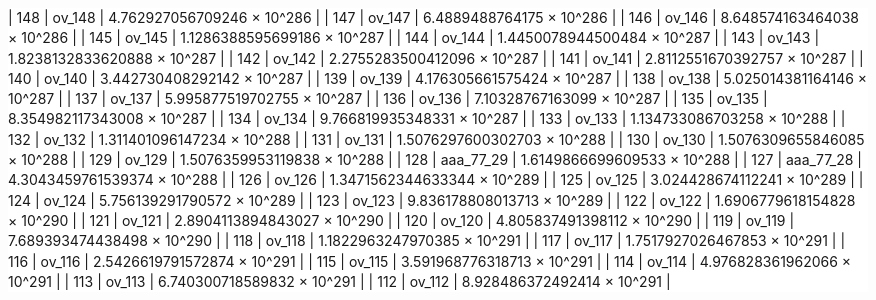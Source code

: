 | 148 | ov_148 | 4.762927056709246 × 10^286 |
| 147 | ov_147 | 6.4889488764175 × 10^286 |
| 146 | ov_146 | 8.648574163464038 × 10^286 |
| 145 | ov_145 | 1.1286388595699186 × 10^287 |
| 144 | ov_144 | 1.4450078944500484 × 10^287 |
| 143 | ov_143 | 1.8238132833620888 × 10^287 |
| 142 | ov_142 | 2.2755283500412096 × 10^287 |
| 141 | ov_141 | 2.8112551670392757 × 10^287 |
| 140 | ov_140 | 3.442730408292142 × 10^287 |
| 139 | ov_139 | 4.176305661575424 × 10^287 |
| 138 | ov_138 | 5.025014381164146 × 10^287 |
| 137 | ov_137 | 5.995877519702755 × 10^287 |
| 136 | ov_136 | 7.10328767163099 × 10^287 |
| 135 | ov_135 | 8.354982117343008 × 10^287 |
| 134 | ov_134 | 9.766819935348331 × 10^287 |
| 133 | ov_133 | 1.134733086703258 × 10^288 |
| 132 | ov_132 | 1.311401096147234 × 10^288 |
| 131 | ov_131 | 1.5076297600302703 × 10^288 |
| 130 | ov_130 | 1.5076309655846085 × 10^288 |
| 129 | ov_129 | 1.5076359953119838 × 10^288 |
| 128 | aaa_77_29 | 1.6149866699609533 × 10^288 |
| 127 | aaa_77_28 | 4.3043459761539374 × 10^288 |
| 126 | ov_126 | 1.3471562344633344 × 10^289 |
| 125 | ov_125 | 3.024428674112241 × 10^289 |
| 124 | ov_124 | 5.756139291790572 × 10^289 |
| 123 | ov_123 | 9.836178808013713 × 10^289 |
| 122 | ov_122 | 1.6906779618154828 × 10^290 |
| 121 | ov_121 | 2.8904113894843027 × 10^290 |
| 120 | ov_120 | 4.805837491398112 × 10^290 |
| 119 | ov_119 | 7.689393474438498 × 10^290 |
| 118 | ov_118 | 1.1822963247970385 × 10^291 |
| 117 | ov_117 | 1.7517927026467853 × 10^291 |
| 116 | ov_116 | 2.5426619791572874 × 10^291 |
| 115 | ov_115 | 3.591968776318713 × 10^291 |
| 114 | ov_114 | 4.976828361962066 × 10^291 |
| 113 | ov_113 | 6.740300718589832 × 10^291 |
| 112 | ov_112 | 8.928486372492414 × 10^291 |